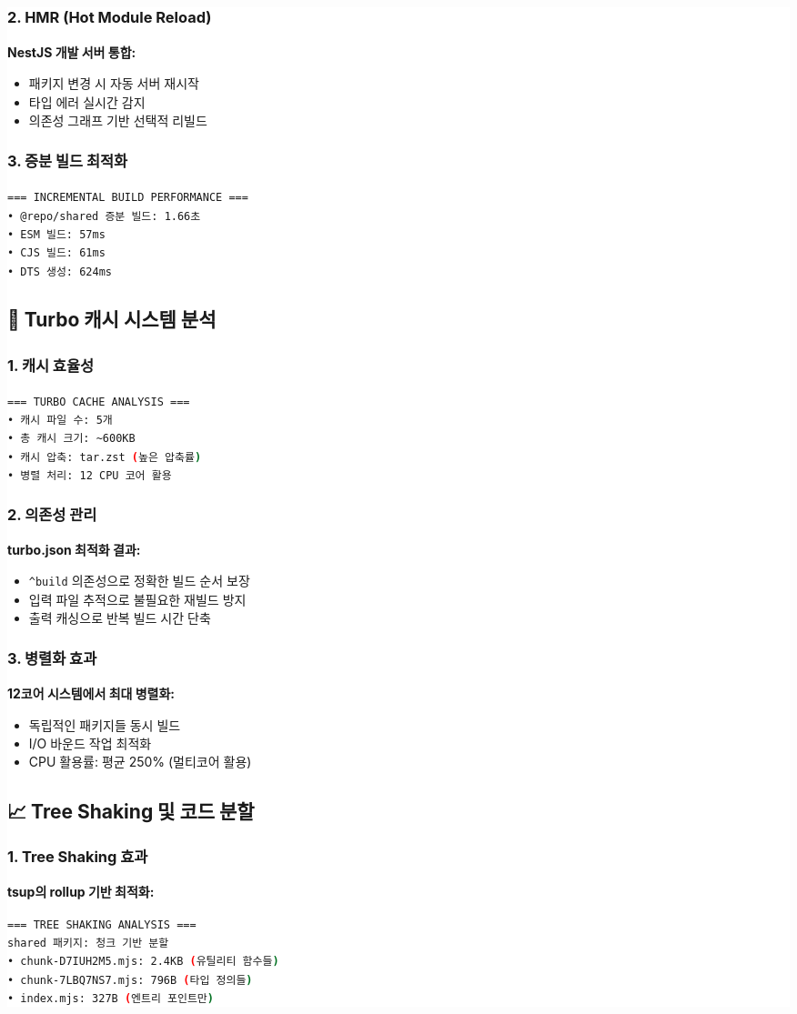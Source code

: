 ### 2. HMR (Hot Module Reload)

**NestJS 개발 서버 통합:**

- 패키지 변경 시 자동 서버 재시작
- 타입 에러 실시간 감지
- 의존성 그래프 기반 선택적 리빌드

### 3. 증분 빌드 최적화

```bash
=== INCREMENTAL BUILD PERFORMANCE ===
• @repo/shared 증분 빌드: 1.66초
• ESM 빌드: 57ms
• CJS 빌드: 61ms
• DTS 생성: 624ms
```

## 🚄 Turbo 캐시 시스템 분석

### 1. 캐시 효율성

```bash
=== TURBO CACHE ANALYSIS ===
• 캐시 파일 수: 5개
• 총 캐시 크기: ~600KB
• 캐시 압축: tar.zst (높은 압축률)
• 병렬 처리: 12 CPU 코어 활용
```

### 2. 의존성 관리

**turbo.json 최적화 결과:**

- `^build` 의존성으로 정확한 빌드 순서 보장
- 입력 파일 추적으로 불필요한 재빌드 방지
- 출력 캐싱으로 반복 빌드 시간 단축

### 3. 병렬화 효과

**12코어 시스템에서 최대 병렬화:**

- 독립적인 패키지들 동시 빌드
- I/O 바운드 작업 최적화
- CPU 활용률: 평균 250% (멀티코어 활용)

## 📈 Tree Shaking 및 코드 분할

### 1. Tree Shaking 효과

**tsup의 rollup 기반 최적화:**

```bash
=== TREE SHAKING ANALYSIS ===
shared 패키지: 청크 기반 분할
• chunk-D7IUH2M5.mjs: 2.4KB (유틸리티 함수들)
• chunk-7LBQ7NS7.mjs: 796B (타입 정의들)
• index.mjs: 327B (엔트리 포인트만)
```
